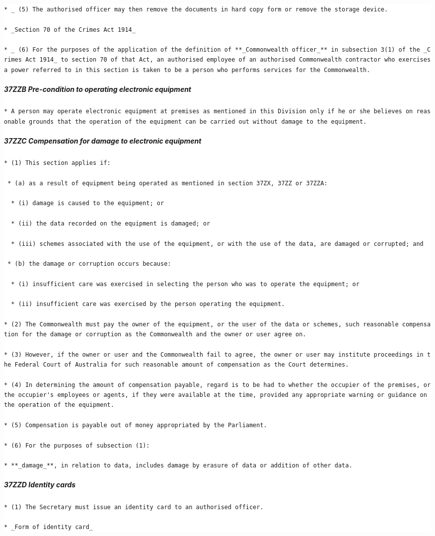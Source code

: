     * _	(5)	The authorised officer may then remove the documents in hard copy form or remove the storage device.

    * _Section 70 of the Crimes Act 1914_

    * _	(6)	For the purposes of the application of the definition of **_Commonwealth officer_** in subsection 3(1) of the _Crimes Act 1914_ to section 70 of that Act, an authorised employee of an authorised Commonwealth contractor who exercises a power referred to in this section is taken to be a person who performs services for the Commonwealth.

##### 37ZZB  Pre-condition to operating electronic equipment

    * A person may operate electronic equipment at premises as mentioned in this Division only if he or she believes on reasonable grounds that the operation of the equipment can be carried out without damage to the equipment.

##### 37ZZC  Compensation for damage to electronic equipment

    * (1) This section applies if:

     * (a) as a result of equipment being operated as mentioned in section 37ZX, 37ZZ or 37ZZA:

      * (i) damage is caused to the equipment; or

      * (ii) the data recorded on the equipment is damaged; or

      * (iii) schemes associated with the use of the equipment, or with the use of the data, are damaged or corrupted; and

     * (b) the damage or corruption occurs because:

      * (i) insufficient care was exercised in selecting the person who was to operate the equipment; or

      * (ii) insufficient care was exercised by the person operating the equipment.

    * (2) The Commonwealth must pay the owner of the equipment, or the user of the data or schemes, such reasonable compensation for the damage or corruption as the Commonwealth and the owner or user agree on.

    * (3) However, if the owner or user and the Commonwealth fail to agree, the owner or user may institute proceedings in the Federal Court of Australia for such reasonable amount of compensation as the Court determines.

    * (4) In determining the amount of compensation payable, regard is to be had to whether the occupier of the premises, or the occupier's employees or agents, if they were available at the time, provided any appropriate warning or guidance on the operation of the equipment.

    * (5) Compensation is payable out of money appropriated by the Parliament.

    * (6) For the purposes of subsection (1):

    * **_damage_**, in relation to data, includes damage by erasure of data or addition of other data.

##### 37ZZD  Identity cards

    * (1) The Secretary must issue an identity card to an authorised officer.

    * _Form of identity card_
